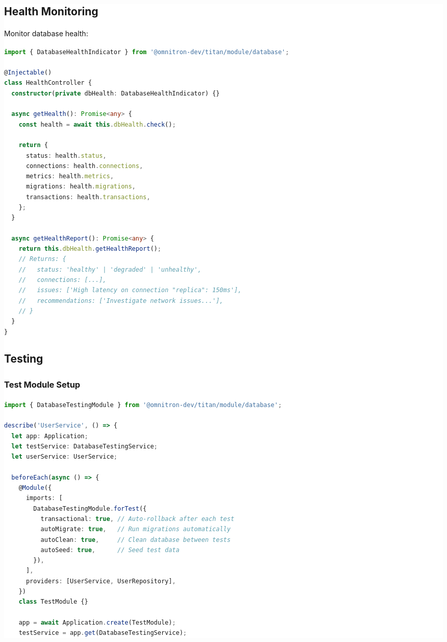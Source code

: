 ## Health Monitoring

Monitor database health:

```typescript
import { DatabaseHealthIndicator } from '@omnitron-dev/titan/module/database';

@Injectable()
class HealthController {
  constructor(private dbHealth: DatabaseHealthIndicator) {}

  async getHealth(): Promise<any> {
    const health = await this.dbHealth.check();

    return {
      status: health.status,
      connections: health.connections,
      metrics: health.metrics,
      migrations: health.migrations,
      transactions: health.transactions,
    };
  }

  async getHealthReport(): Promise<any> {
    return this.dbHealth.getHealthReport();
    // Returns: {
    //   status: 'healthy' | 'degraded' | 'unhealthy',
    //   connections: [...],
    //   issues: ['High latency on connection "replica": 150ms'],
    //   recommendations: ['Investigate network issues...'],
    // }
  }
}
```

## Testing

### Test Module Setup

```typescript
import { DatabaseTestingModule } from '@omnitron-dev/titan/module/database';

describe('UserService', () => {
  let app: Application;
  let testService: DatabaseTestingService;
  let userService: UserService;

  beforeEach(async () => {
    @Module({
      imports: [
        DatabaseTestingModule.forTest({
          transactional: true, // Auto-rollback after each test
          autoMigrate: true,   // Run migrations automatically
          autoClean: true,     // Clean database between tests
          autoSeed: true,      // Seed test data
        }),
      ],
      providers: [UserService, UserRepository],
    })
    class TestModule {}

    app = await Application.create(TestModule);
    testService = app.get(DatabaseTestingService);
```